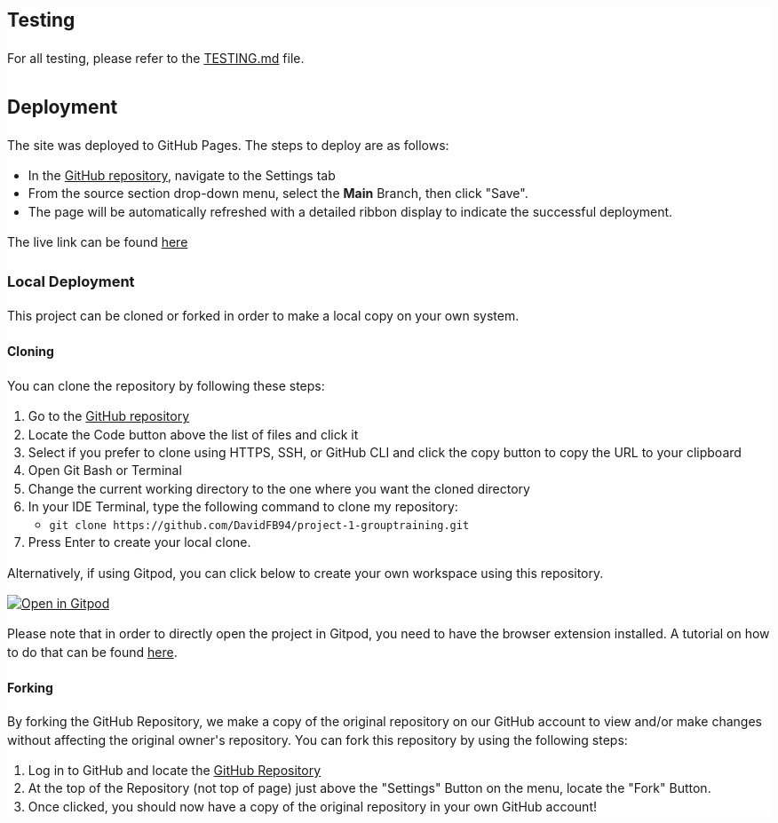 ## Testing

For all testing, please refer to the [TESTING.md](TESTING.md) file.

## Deployment

The site was deployed to GitHub Pages. The steps to deploy are as follows:

- In the [GitHub repository](https://github.com/DavidFB94/project-1-grouptraining), navigate to the Settings tab
- From the source section drop-down menu, select the **Main** Branch, then click "Save".
- The page will be automatically refreshed with a detailed ribbon display to indicate the successful deployment.

The live link can be found [here](https://davidfb94.github.io/project-1-grouptraining)

### Local Deployment

This project can be cloned or forked in order to make a local copy on your own system.

#### Cloning

You can clone the repository by following these steps:

1. Go to the [GitHub repository](https://github.com/DavidFB94/project-1-grouptraining)
2. Locate the Code button above the list of files and click it
3. Select if you prefer to clone using HTTPS, SSH, or GitHub CLI and click the copy button to copy the URL to your clipboard
4. Open Git Bash or Terminal
5. Change the current working directory to the one where you want the cloned directory
6. In your IDE Terminal, type the following command to clone my repository:
	- `git clone https://github.com/DavidFB94/project-1-grouptraining.git`
7. Press Enter to create your local clone.

Alternatively, if using Gitpod, you can click below to create your own workspace using this repository.

[![Open in Gitpod](https://gitpod.io/button/open-in-gitpod.svg)](https://gitpod.io/#https://github.com/DavidFB94/project-1-grouptraining)

Please note that in order to directly open the project in Gitpod, you need to have the browser extension installed.
A tutorial on how to do that can be found [here](https://www.gitpod.io/docs/configure/user-settings/browser-extension).

#### Forking

By forking the GitHub Repository, we make a copy of the original repository on our GitHub account to view and/or make changes without affecting the original owner's repository.
You can fork this repository by using the following steps:

1. Log in to GitHub and locate the [GitHub Repository](https://github.com/DavidFB94/project-1-grouptraining)
2. At the top of the Repository (not top of page) just above the "Settings" Button on the menu, locate the "Fork" Button.
3. Once clicked, you should now have a copy of the original repository in your own GitHub account!
